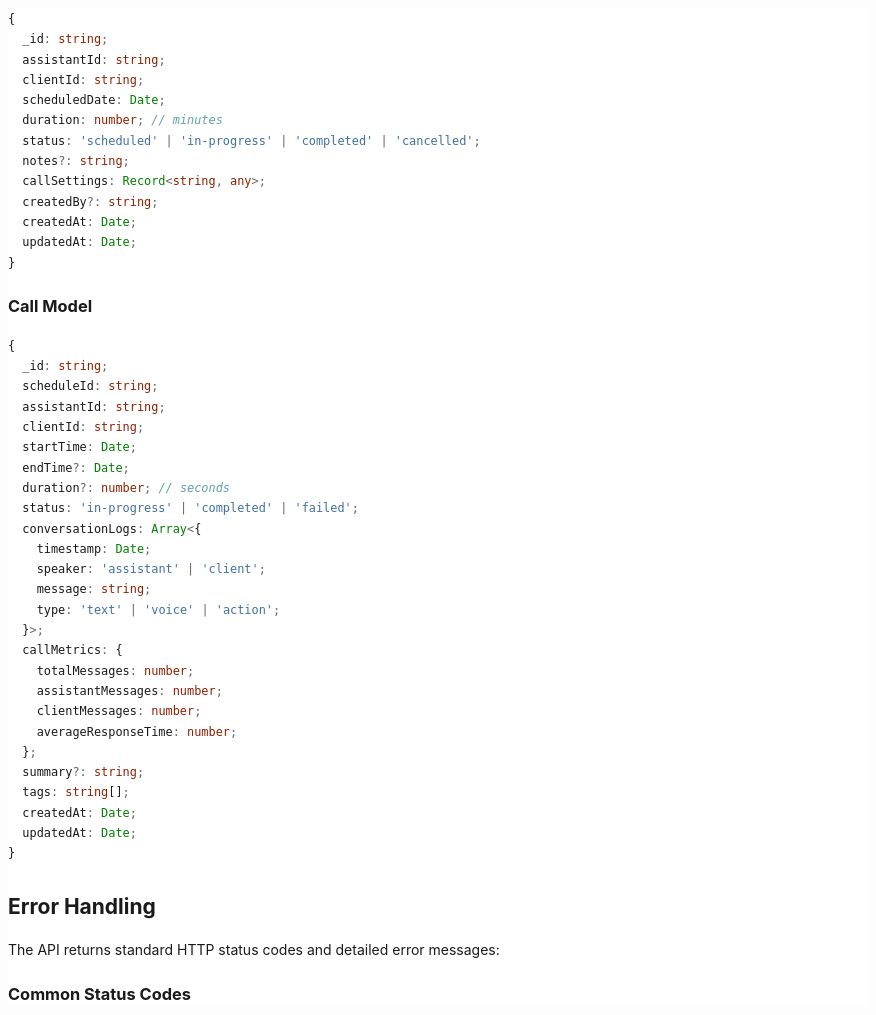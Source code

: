 ```typescript
{
  _id: string;
  assistantId: string;
  clientId: string;
  scheduledDate: Date;
  duration: number; // minutes
  status: 'scheduled' | 'in-progress' | 'completed' | 'cancelled';
  notes?: string;
  callSettings: Record<string, any>;
  createdBy?: string;
  createdAt: Date;
  updatedAt: Date;
}
```

### Call Model

```typescript
{
  _id: string;
  scheduleId: string;
  assistantId: string;
  clientId: string;
  startTime: Date;
  endTime?: Date;
  duration?: number; // seconds
  status: 'in-progress' | 'completed' | 'failed';
  conversationLogs: Array<{
    timestamp: Date;
    speaker: 'assistant' | 'client';
    message: string;
    type: 'text' | 'voice' | 'action';
  }>;
  callMetrics: {
    totalMessages: number;
    assistantMessages: number;
    clientMessages: number;
    averageResponseTime: number;
  };
  summary?: string;
  tags: string[];
  createdAt: Date;
  updatedAt: Date;
}
```

## Error Handling

The API returns standard HTTP status codes and detailed error messages:

### Common Status Codes

